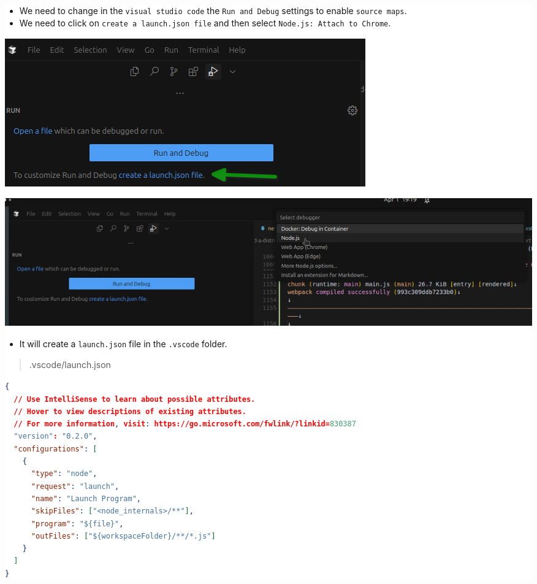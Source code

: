 - We need to change in the `visual studio code` the `Run and Debug` settings to enable `source maps`.
- We need to click on `create a launch.json file` and then select `Node.js: Attach to Chrome`.

![Enable source maps](images087.png)

![Create a Node.js: Attach to Chrome launch.json file](images088.png)

- It will create a `launch.json` file in the `.vscode` folder.

> .vscode/launch.json

```json
{
  // Use IntelliSense to learn about possible attributes.
  // Hover to view descriptions of existing attributes.
  // For more information, visit: https://go.microsoft.com/fwlink/?linkid=830387
  "version": "0.2.0",
  "configurations": [
    {
      "type": "node",
      "request": "launch",
      "name": "Launch Program",
      "skipFiles": ["<node_internals>/**"],
      "program": "${file}",
      "outFiles": ["${workspaceFolder}/**/*.js"]
    }
  ]
}
```
